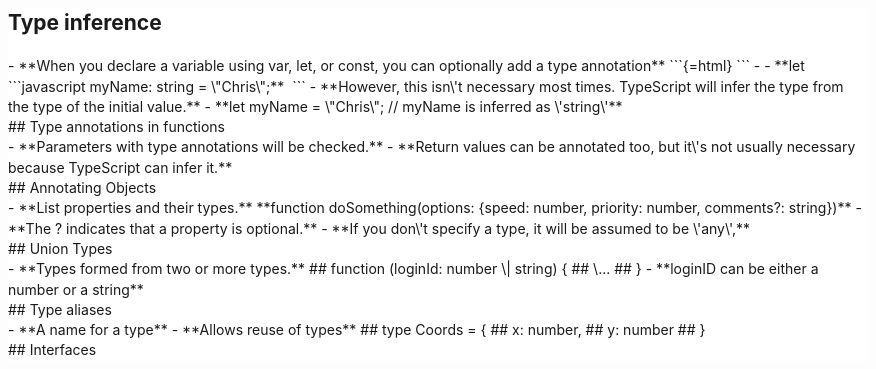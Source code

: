 ## Type inference
</div>
<div>
- **When you declare a variable using var, let, or const, you can optionally add a type annotation** ```{=html} ```
-   - **let
```javascript
    myName: string = \"Chris\";** 
```
- **However, this isn\'t necessary most times. TypeScript will infer the type from the type of the initial value.** - **let myName = \"Chris\"; // myName is inferred as \'string\'** </div> <div> </div> <div> </div> <div>
## Type annotations in functions
</div>
<div>
- **Parameters with type annotations will be checked.**
- **Return values can be annotated too, but it\'s not usually necessary because TypeScript can infer it.** </div> <div> </div> <div> </div> <div>
## Annotating Objects
</div>
<div>
- **List properties and their types.** **function doSomething(options: {speed: number, priority: number, comments?: string})**
- **The ? indicates that a property is optional.**
- **If you don\'t specify a type, it will be assumed to be \'any\',** </div> <div> </div> <div> </div> <div>
## Union Types
</div>
<div>
- **Types formed from two or more types.**
## function (loginId: number \| string) {
## \...
## }
- **loginID can be either a number or a string** </div> <div> </div> <div> </div> <div>
## Type aliases
</div>
<div>
- **A name for a type**
- **Allows reuse of types**
## type Coords = {
## x: number,
## y: number
## }
</div>
<div>
</div>
<div>
</div>
<div>
## Interfaces